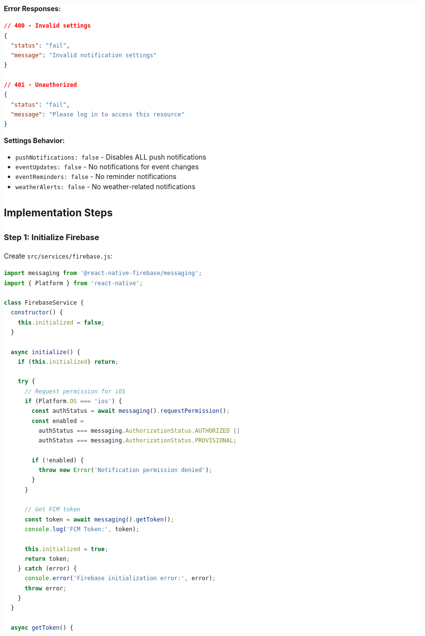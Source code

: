 **Error Responses:**
```json
// 400 - Invalid settings
{
  "status": "fail",
  "message": "Invalid notification settings"
}

// 401 - Unauthorized
{
  "status": "fail",
  "message": "Please log in to access this resource"
}
```

**Settings Behavior:**
- `pushNotifications: false` - Disables ALL push notifications
- `eventUpdates: false` - No notifications for event changes
- `eventReminders: false` - No reminder notifications
- `weatherAlerts: false` - No weather-related notifications

## Implementation Steps

### Step 1: Initialize Firebase

Create `src/services/firebase.js`:

```javascript
import messaging from '@react-native-firebase/messaging';
import { Platform } from 'react-native';

class FirebaseService {
  constructor() {
    this.initialized = false;
  }

  async initialize() {
    if (this.initialized) return;

    try {
      // Request permission for iOS
      if (Platform.OS === 'ios') {
        const authStatus = await messaging().requestPermission();
        const enabled =
          authStatus === messaging.AuthorizationStatus.AUTHORIZED ||
          authStatus === messaging.AuthorizationStatus.PROVISIONAL;

        if (!enabled) {
          throw new Error('Notification permission denied');
        }
      }

      // Get FCM token
      const token = await messaging().getToken();
      console.log('FCM Token:', token);

      this.initialized = true;
      return token;
    } catch (error) {
      console.error('Firebase initialization error:', error);
      throw error;
    }
  }

  async getToken() {
```